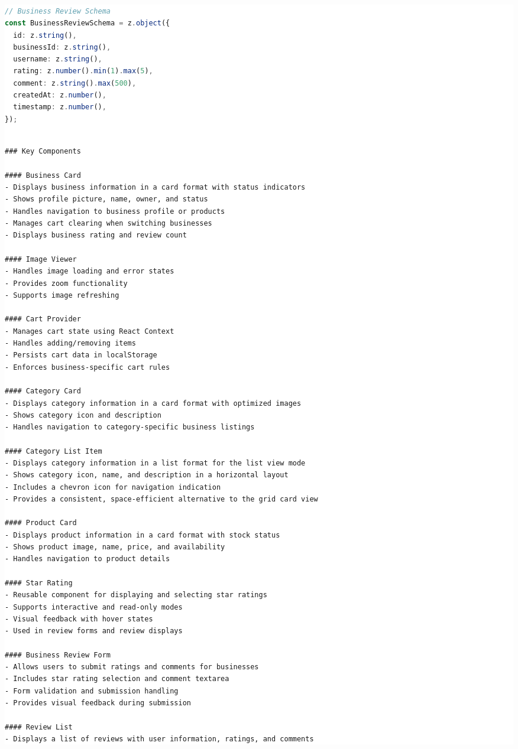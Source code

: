 ```typescript
// Business Review Schema
const BusinessReviewSchema = z.object({
  id: z.string(),
  businessId: z.string(),
  username: z.string(),
  rating: z.number().min(1).max(5),
  comment: z.string().max(500),
  createdAt: z.number(),
  timestamp: z.number(),
});
```
```

### Key Components

#### Business Card
- Displays business information in a card format with status indicators
- Shows profile picture, name, owner, and status
- Handles navigation to business profile or products
- Manages cart clearing when switching businesses
- Displays business rating and review count

#### Image Viewer
- Handles image loading and error states
- Provides zoom functionality
- Supports image refreshing

#### Cart Provider
- Manages cart state using React Context
- Handles adding/removing items
- Persists cart data in localStorage
- Enforces business-specific cart rules

#### Category Card
- Displays category information in a card format with optimized images
- Shows category icon and description
- Handles navigation to category-specific business listings

#### Category List Item
- Displays category information in a list format for the list view mode
- Shows category icon, name, and description in a horizontal layout
- Includes a chevron icon for navigation indication
- Provides a consistent, space-efficient alternative to the grid card view

#### Product Card
- Displays product information in a card format with stock status
- Shows product image, name, price, and availability
- Handles navigation to product details

#### Star Rating
- Reusable component for displaying and selecting star ratings
- Supports interactive and read-only modes
- Visual feedback with hover states
- Used in review forms and review displays

#### Business Review Form
- Allows users to submit ratings and comments for businesses
- Includes star rating selection and comment textarea
- Form validation and submission handling
- Provides visual feedback during submission

#### Review List
- Displays a list of reviews with user information, ratings, and comments
```
